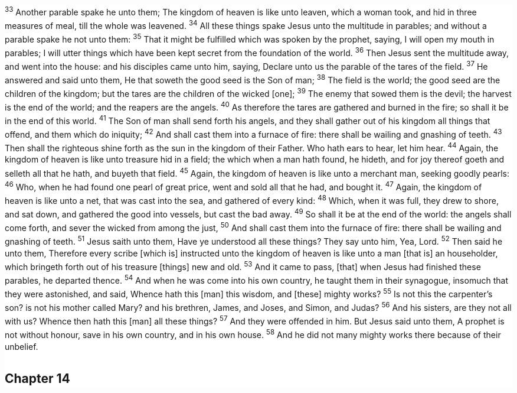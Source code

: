 <sup>33</sup> Another parable spake he unto them; The kingdom of heaven is like unto leaven, which a woman took, and hid in three measures of meal, till the whole was leavened.
<sup>34</sup> All these things spake Jesus unto the multitude in parables; and without a parable spake he not unto them:
<sup>35</sup> That it might be fulfilled which was spoken by the prophet, saying, I will open my mouth in parables; I will utter things which have been kept secret from the foundation of the world.
<sup>36</sup> Then Jesus sent the multitude away, and went into the house: and his disciples came unto him, saying, Declare unto us the parable of the tares of the field.
<sup>37</sup> He answered and said unto them, He that soweth the good seed is the Son of man;
<sup>38</sup> The field is the world; the good seed are the children of the kingdom; but the tares are the children of the wicked [one];
<sup>39</sup> The enemy that sowed them is the devil; the harvest is the end of the world; and the reapers are the angels.
<sup>40</sup> As therefore the tares are gathered and burned in the fire; so shall it be in the end of this world.
<sup>41</sup> The Son of man shall send forth his angels, and they shall gather out of his kingdom all things that offend, and them which do iniquity;
<sup>42</sup> And shall cast them into a furnace of fire: there shall be wailing and gnashing of teeth.
<sup>43</sup> Then shall the righteous shine forth as the sun in the kingdom of their Father. Who hath ears to hear, let him hear.
<sup>44</sup> Again, the kingdom of heaven is like unto treasure hid in a field; the which when a man hath found, he hideth, and for joy thereof goeth and selleth all that he hath, and buyeth that field.
<sup>45</sup> Again, the kingdom of heaven is like unto a merchant man, seeking goodly pearls:
<sup>46</sup> Who, when he had found one pearl of great price, went and sold all that he had, and bought it.
<sup>47</sup> Again, the kingdom of heaven is like unto a net, that was cast into the sea, and gathered of every kind:
<sup>48</sup> Which, when it was full, they drew to shore, and sat down, and gathered the good into vessels, but cast the bad away.
<sup>49</sup> So shall it be at the end of the world: the angels shall come forth, and sever the wicked from among the just,
<sup>50</sup> And shall cast them into the furnace of fire: there shall be wailing and gnashing of teeth.
<sup>51</sup> Jesus saith unto them, Have ye understood all these things? They say unto him, Yea, Lord.
<sup>52</sup> Then said he unto them, Therefore every scribe [which is] instructed unto the kingdom of heaven is like unto a man [that is] an householder, which bringeth forth out of his treasure [things] new and old.
<sup>53</sup> And it came to pass, [that] when Jesus had finished these parables, he departed thence.
<sup>54</sup> And when he was come into his own country, he taught them in their synagogue, insomuch that they were astonished, and said, Whence hath this [man] this wisdom, and [these] mighty works?
<sup>55</sup> Is not this the carpenter’s son? is not his mother called Mary? and his brethren, James, and Joses, and Simon, and Judas?
<sup>56</sup> And his sisters, are they not all with us? Whence then hath this [man] all these things?
<sup>57</sup> And they were offended in him. But Jesus said unto them, A prophet is not without honour, save in his own country, and in his own house.
<sup>58</sup> And he did not many mighty works there because of their unbelief.
## Chapter 14
